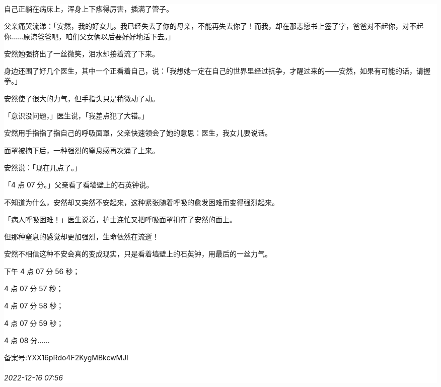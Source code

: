 
自己正躺在病床上，浑身上下疼得厉害，插满了管子。


父亲痛哭流涕：「安然，我的好女儿。我已经失去了你的母亲，不能再失去你了！而我，却在那志愿书上签了字，爸爸对不起你，对不起你……原谅爸爸吧，咱们父女俩以后要好好地活下去。」


安然勉强挤出了一丝微笑，泪水却接着流了下来。


身边还围了好几个医生，其中一个正看着自己，说：「我想她一定在自己的世界里经过抗争，才醒过来的——安然，如果有可能的话，请握拳。」


安然使了很大的力气，但手指头只是稍微动了动。


「意识没问题，」医生说，「我差点犯了大错。」


安然用手指指了指自己的呼吸面罩，父亲快速领会了她的意思：医生，我女儿要说话。


面罩被摘下后，一种强烈的窒息感再次涌了上来。


安然说：「现在几点了。」


「4 点 07 分。」父亲看了看墙壁上的石英钟说。


不知道为什么，安然却又突然不安起来，这种紧张随着呼吸的愈发困难而变得强烈起来。


「病人呼吸困难！」医生说着，护士连忙又把呼吸面罩扣在了安然的面上。


但那种窒息的感觉却更加强烈，生命依然在流逝！


安然不相信这种不安会真的变成现实，只是看着墙壁上的石英钟，用最后的一丝力气。


下午 4 点 07 分 56 秒；


4 点 07 分 57 秒；


4 点 07 分 58 秒；


4 点 07 分 59 秒；


4 点 08 分…… 


备案号:YXX16pRdo4F2KygMBkcwMJl


###### 2022-12-16 07:56
